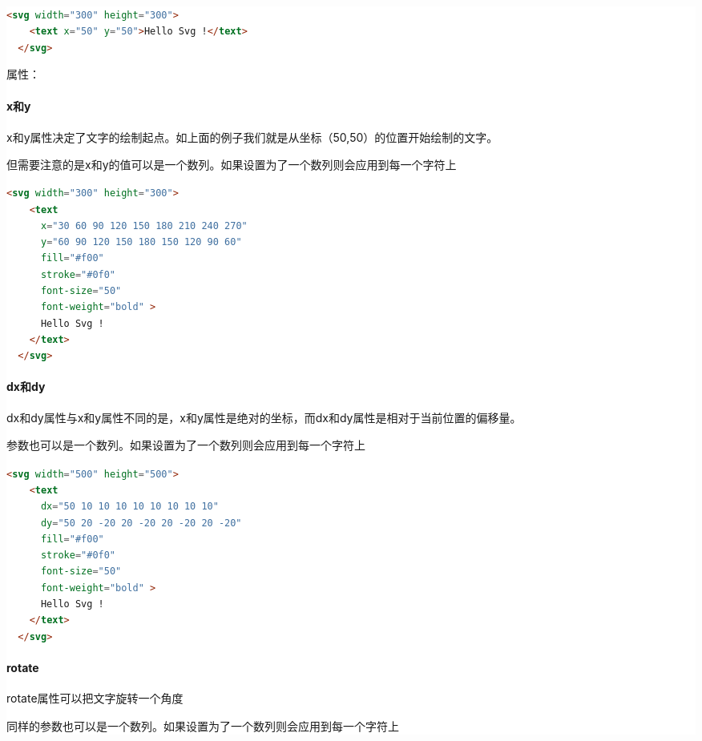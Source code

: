 ```html
<svg width="300" height="300">
    <text x="50" y="50">Hello Svg !</text>
  </svg>
```

属性：

#### x和y

x和y属性决定了文字的绘制起点。如上面的例子我们就是从坐标（50,50）的位置开始绘制的文字。

但需要注意的是x和y的值可以是一个数列。如果设置为了一个数列则会应用到每一个字符上

```html
<svg width="300" height="300">
    <text 
      x="30 60 90 120 150 180 210 240 270" 
      y="60 90 120 150 180 150 120 90 60"
      fill="#f00" 
      stroke="#0f0" 
      font-size="50"
      font-weight="bold" >
      Hello Svg !
    </text>
  </svg>
```



#### dx和dy

dx和dy属性与x和y属性不同的是，x和y属性是绝对的坐标，而dx和dy属性是相对于当前位置的偏移量。

参数也可以是一个数列。如果设置为了一个数列则会应用到每一个字符上

```html
<svg width="500" height="500">
    <text 
      dx="50 10 10 10 10 10 10 10 10" 
      dy="50 20 -20 20 -20 20 -20 20 -20" 
      fill="#f00" 
      stroke="#0f0" 
      font-size="50"
      font-weight="bold" >
      Hello Svg !
    </text>
  </svg>
```



#### rotate

rotate属性可以把文字旋转一个角度

同样的参数也可以是一个数列。如果设置为了一个数列则会应用到每一个字符上

